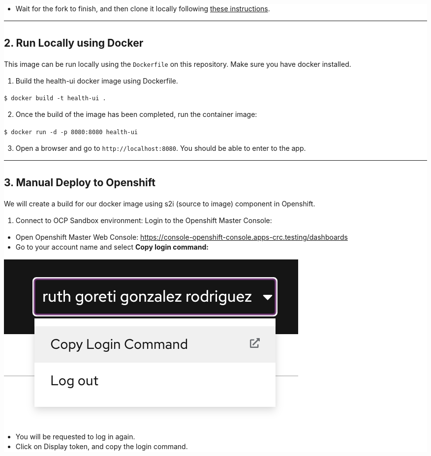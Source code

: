- Wait for the fork to finish, and then clone it locally following [these instructions](https://docs.github.com/en/github/creating-cloning-and-archiving-repositories/cloning-a-repository).
  
---

## 2. Run Locally using Docker

This image can be run locally using the `Dockerfile` on this repository. Make sure you have docker installed. 

1. Build the health-ui docker image using Dockerfile.
   
```
$ docker build -t health-ui .
```

2. Once the build of the image has been completed, run the container image:
```
$ docker run -d -p 8080:8080 health-ui
```

3. Open a browser and go to `http://localhost:8080`. You should be able to enter to the app.

---

## 3. Manual Deploy to Openshift

We will create a build for our docker image using s2i (source to image) component in Openshift.

1. Connect to OCP Sandbox environment:
   Login to the Openshift Master Console: 
  - Open Openshift Master Web Console: https://console-openshift-console.apps-crc.testing/dashboards
  - Go to your account name and select **Copy login command:** 
 
![Copy-login](images/copy-login-command.png)

  - You will be requested to log in again.
  - Click on Display token, and copy the login command.
